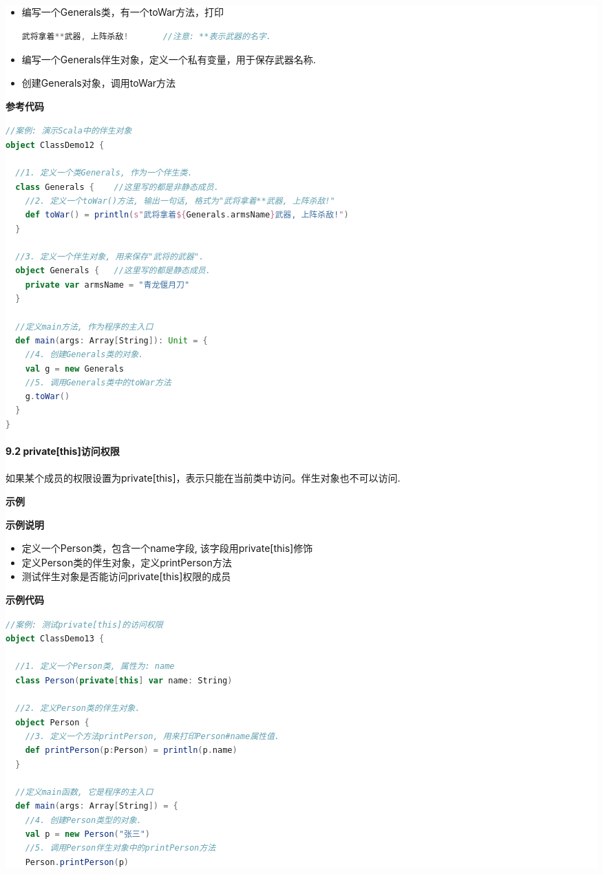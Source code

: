 - 编写一个Generals类，有一个toWar方法，打印

  ```scala
  武将拿着**武器, 上阵杀敌!		//注意: **表示武器的名字.
  ```

- 编写一个Generals伴生对象，定义一个私有变量，用于保存武器名称.

- 创建Generals对象，调用toWar方法

**参考代码**

```scala
//案例: 演示Scala中的伴生对象
object ClassDemo12 {

  //1. 定义一个类Generals, 作为一个伴生类.
  class Generals {    //这里写的都是非静态成员.
    //2. 定义一个toWar()方法, 输出一句话, 格式为"武将拿着**武器, 上阵杀敌!"
    def toWar() = println(s"武将拿着${Generals.armsName}武器, 上阵杀敌!")
  }

  //3. 定义一个伴生对象, 用来保存"武将的武器".
  object Generals {   //这里写的都是静态成员.
    private var armsName = "青龙偃月刀"
  }

  //定义main方法, 作为程序的主入口
  def main(args: Array[String]): Unit = {
    //4. 创建Generals类的对象.
    val g = new Generals
    //5. 调用Generals类中的toWar方法
    g.toWar()
  }
}
```

#### 9.2 private[this]访问权限

如果某个成员的权限设置为private[this]，表示只能在当前类中访问。伴生对象也不可以访问.

**示例**

**示例说明**

- 定义一个Person类，包含一个name字段, 该字段用private[this]修饰
- 定义Person类的伴生对象，定义printPerson方法
- 测试伴生对象是否能访问private[this]权限的成员

**示例代码**

```scala
//案例: 测试private[this]的访问权限
object ClassDemo13 {

  //1. 定义一个Person类, 属性为: name
  class Person(private[this] var name: String)

  //2. 定义Person类的伴生对象.
  object Person {
    //3. 定义一个方法printPerson, 用来打印Person#name属性值.
    def printPerson(p:Person) = println(p.name)
  }

  //定义main函数, 它是程序的主入口
  def main(args: Array[String]) = {
    //4. 创建Person类型的对象.
    val p = new Person("张三")
    //5. 调用Person伴生对象中的printPerson方法
    Person.printPerson(p)
```